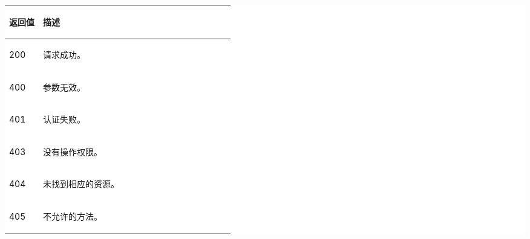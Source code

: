 <a name="zh-cn_topic_0221482404_table2447"></a>
<table><thead align="left"><tr id="zh-cn_topic_0221482404_row94851410193212"><th class="cellrowborder" valign="top" width="15%" id="mcps1.1.3.1.1"><p id="zh-cn_topic_0221482404_p748613104322"><a name="zh-cn_topic_0221482404_p748613104322"></a><a name="zh-cn_topic_0221482404_p748613104322"></a>返回值</p>
</th>
<th class="cellrowborder" valign="top" width="85%" id="mcps1.1.3.1.2"><p id="zh-cn_topic_0221482404_p18486410103213"><a name="zh-cn_topic_0221482404_p18486410103213"></a><a name="zh-cn_topic_0221482404_p18486410103213"></a>描述</p>
</th>
</tr>
</thead>
<tbody><tr id="zh-cn_topic_0221482404_row7485121010327"><td class="cellrowborder" valign="top" width="15%" headers="mcps1.1.3.1.1 "><p id="zh-cn_topic_0221482404_p248718102327"><a name="zh-cn_topic_0221482404_p248718102327"></a><a name="zh-cn_topic_0221482404_p248718102327"></a>200</p>
</td>
<td class="cellrowborder" valign="top" width="85%" headers="mcps1.1.3.1.2 "><p id="zh-cn_topic_0221482404_p19487510103211"><a name="zh-cn_topic_0221482404_p19487510103211"></a><a name="zh-cn_topic_0221482404_p19487510103211"></a>请求成功。</p>
</td>
</tr>
<tr id="zh-cn_topic_0221482404_row1448501017327"><td class="cellrowborder" valign="top" width="15%" headers="mcps1.1.3.1.1 "><p id="zh-cn_topic_0221482404_p748791018326"><a name="zh-cn_topic_0221482404_p748791018326"></a><a name="zh-cn_topic_0221482404_p748791018326"></a>400</p>
</td>
<td class="cellrowborder" valign="top" width="85%" headers="mcps1.1.3.1.2 "><p id="zh-cn_topic_0221482404_p14488121012325"><a name="zh-cn_topic_0221482404_p14488121012325"></a><a name="zh-cn_topic_0221482404_p14488121012325"></a>参数无效。</p>
</td>
</tr>
<tr id="zh-cn_topic_0221482404_row14485171033219"><td class="cellrowborder" valign="top" width="15%" headers="mcps1.1.3.1.1 "><p id="zh-cn_topic_0221482404_p19488151018324"><a name="zh-cn_topic_0221482404_p19488151018324"></a><a name="zh-cn_topic_0221482404_p19488151018324"></a>401</p>
</td>
<td class="cellrowborder" valign="top" width="85%" headers="mcps1.1.3.1.2 "><p id="zh-cn_topic_0221482404_p1597110123212"><a name="zh-cn_topic_0221482404_p1597110123212"></a><a name="zh-cn_topic_0221482404_p1597110123212"></a>认证失败。</p>
</td>
</tr>
<tr id="zh-cn_topic_0221482404_row9485171013327"><td class="cellrowborder" valign="top" width="15%" headers="mcps1.1.3.1.1 "><p id="zh-cn_topic_0221482404_p9597151013328"><a name="zh-cn_topic_0221482404_p9597151013328"></a><a name="zh-cn_topic_0221482404_p9597151013328"></a>403</p>
</td>
<td class="cellrowborder" valign="top" width="85%" headers="mcps1.1.3.1.2 "><p id="zh-cn_topic_0221482404_p1159791003217"><a name="zh-cn_topic_0221482404_p1159791003217"></a><a name="zh-cn_topic_0221482404_p1159791003217"></a>没有操作权限。</p>
</td>
</tr>
<tr id="zh-cn_topic_0221482404_row1148561017328"><td class="cellrowborder" valign="top" width="15%" headers="mcps1.1.3.1.1 "><p id="zh-cn_topic_0221482404_p3597181083217"><a name="zh-cn_topic_0221482404_p3597181083217"></a><a name="zh-cn_topic_0221482404_p3597181083217"></a>404</p>
</td>
<td class="cellrowborder" valign="top" width="85%" headers="mcps1.1.3.1.2 "><p id="zh-cn_topic_0221482404_p8597141093217"><a name="zh-cn_topic_0221482404_p8597141093217"></a><a name="zh-cn_topic_0221482404_p8597141093217"></a>未找到相应的资源。</p>
</td>
</tr>
<tr id="zh-cn_topic_0221482404_row1248514104322"><td class="cellrowborder" valign="top" width="15%" headers="mcps1.1.3.1.1 "><p id="zh-cn_topic_0221482404_p1459719104322"><a name="zh-cn_topic_0221482404_p1459719104322"></a><a name="zh-cn_topic_0221482404_p1459719104322"></a>405</p>
</td>
<td class="cellrowborder" valign="top" width="85%" headers="mcps1.1.3.1.2 "><p id="zh-cn_topic_0221482404_p1659811105327"><a name="zh-cn_topic_0221482404_p1659811105327"></a><a name="zh-cn_topic_0221482404_p1659811105327"></a>不允许的方法。</p>
